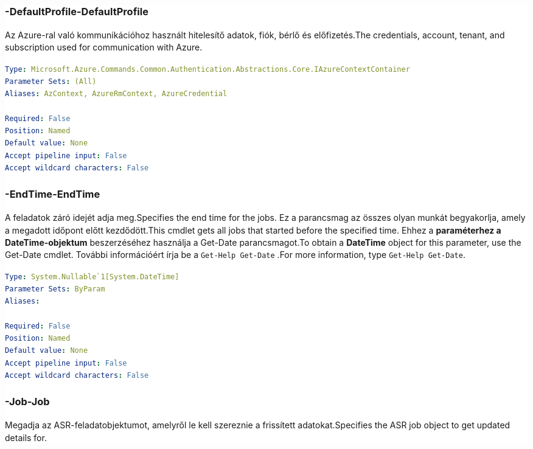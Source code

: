 ### <span data-ttu-id="faa17-118">-DefaultProfile</span><span class="sxs-lookup"><span data-stu-id="faa17-118">-DefaultProfile</span></span>
<span data-ttu-id="faa17-119">Az Azure-ral való kommunikációhoz használt hitelesítő adatok, fiók, bérlő és előfizetés.</span><span class="sxs-lookup"><span data-stu-id="faa17-119">The credentials, account, tenant, and subscription used for communication with Azure.</span></span>


```yaml
Type: Microsoft.Azure.Commands.Common.Authentication.Abstractions.Core.IAzureContextContainer
Parameter Sets: (All)
Aliases: AzContext, AzureRmContext, AzureCredential

Required: False
Position: Named
Default value: None
Accept pipeline input: False
Accept wildcard characters: False
```

### <span data-ttu-id="faa17-120">-EndTime</span><span class="sxs-lookup"><span data-stu-id="faa17-120">-EndTime</span></span>
<span data-ttu-id="faa17-121">A feladatok záró idejét adja meg.</span><span class="sxs-lookup"><span data-stu-id="faa17-121">Specifies the end time for the jobs.</span></span>
<span data-ttu-id="faa17-122">Ez a parancsmag az összes olyan munkát begyakorlja, amely a megadott időpont előtt kezdődött.</span><span class="sxs-lookup"><span data-stu-id="faa17-122">This cmdlet gets all jobs that started before the specified time.</span></span>
<span data-ttu-id="faa17-123">Ehhez a **paraméterhez a DateTime-objektum** beszerzéséhez használja a Get-Date parancsmagot.</span><span class="sxs-lookup"><span data-stu-id="faa17-123">To obtain a **DateTime** object for this parameter, use the Get-Date cmdlet.</span></span>
<span data-ttu-id="faa17-124">További információért írja be a `Get-Help Get-Date` .</span><span class="sxs-lookup"><span data-stu-id="faa17-124">For more information, type `Get-Help Get-Date`.</span></span>

```yaml
Type: System.Nullable`1[System.DateTime]
Parameter Sets: ByParam
Aliases:

Required: False
Position: Named
Default value: None
Accept pipeline input: False
Accept wildcard characters: False
```

### <span data-ttu-id="faa17-125">-Job</span><span class="sxs-lookup"><span data-stu-id="faa17-125">-Job</span></span>
<span data-ttu-id="faa17-126">Megadja az ASR-feladatobjektumot, amelyről le kell szereznie a frissített adatokat.</span><span class="sxs-lookup"><span data-stu-id="faa17-126">Specifies the ASR job object to get updated details for.</span></span>
